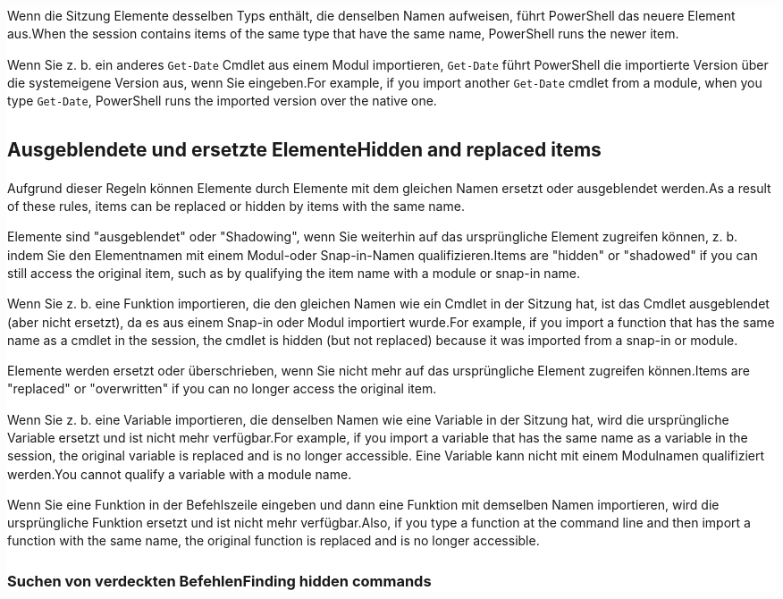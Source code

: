 <span data-ttu-id="5376c-143">Wenn die Sitzung Elemente desselben Typs enthält, die denselben Namen aufweisen, führt PowerShell das neuere Element aus.</span><span class="sxs-lookup"><span data-stu-id="5376c-143">When the session contains items of the same type that have the same name, PowerShell runs the newer item.</span></span>

<span data-ttu-id="5376c-144">Wenn Sie z. b. ein anderes `Get-Date` Cmdlet aus einem Modul importieren, `Get-Date` führt PowerShell die importierte Version über die systemeigene Version aus, wenn Sie eingeben.</span><span class="sxs-lookup"><span data-stu-id="5376c-144">For example, if you import another `Get-Date` cmdlet from a module, when you type `Get-Date`, PowerShell runs the imported version over the native one.</span></span>

## <a name="hidden-and-replaced-items"></a><span data-ttu-id="5376c-145">Ausgeblendete und ersetzte Elemente</span><span class="sxs-lookup"><span data-stu-id="5376c-145">Hidden and replaced items</span></span>

<span data-ttu-id="5376c-146">Aufgrund dieser Regeln können Elemente durch Elemente mit dem gleichen Namen ersetzt oder ausgeblendet werden.</span><span class="sxs-lookup"><span data-stu-id="5376c-146">As a result of these rules, items can be replaced or hidden by items with the same name.</span></span>

<span data-ttu-id="5376c-147">Elemente sind "ausgeblendet" oder "Shadowing", wenn Sie weiterhin auf das ursprüngliche Element zugreifen können, z. b. indem Sie den Elementnamen mit einem Modul-oder Snap-in-Namen qualifizieren.</span><span class="sxs-lookup"><span data-stu-id="5376c-147">Items are "hidden" or "shadowed" if you can still access the original item, such as by qualifying the item name with a module or snap-in name.</span></span>

<span data-ttu-id="5376c-148">Wenn Sie z. b. eine Funktion importieren, die den gleichen Namen wie ein Cmdlet in der Sitzung hat, ist das Cmdlet ausgeblendet (aber nicht ersetzt), da es aus einem Snap-in oder Modul importiert wurde.</span><span class="sxs-lookup"><span data-stu-id="5376c-148">For example, if you import a function that has the same name as a cmdlet in the session, the cmdlet is hidden (but not replaced) because it was imported from a snap-in or module.</span></span>

<span data-ttu-id="5376c-149">Elemente werden ersetzt oder überschrieben, wenn Sie nicht mehr auf das ursprüngliche Element zugreifen können.</span><span class="sxs-lookup"><span data-stu-id="5376c-149">Items are "replaced" or "overwritten" if you can no longer access the original item.</span></span>

<span data-ttu-id="5376c-150">Wenn Sie z. b. eine Variable importieren, die denselben Namen wie eine Variable in der Sitzung hat, wird die ursprüngliche Variable ersetzt und ist nicht mehr verfügbar.</span><span class="sxs-lookup"><span data-stu-id="5376c-150">For example, if you import a variable that has the same name as a variable in the session, the original variable is replaced and is no longer accessible.</span></span>
<span data-ttu-id="5376c-151">Eine Variable kann nicht mit einem Modulnamen qualifiziert werden.</span><span class="sxs-lookup"><span data-stu-id="5376c-151">You cannot qualify a variable with a module name.</span></span>

<span data-ttu-id="5376c-152">Wenn Sie eine Funktion in der Befehlszeile eingeben und dann eine Funktion mit demselben Namen importieren, wird die ursprüngliche Funktion ersetzt und ist nicht mehr verfügbar.</span><span class="sxs-lookup"><span data-stu-id="5376c-152">Also, if you type a function at the command line and then import a function with the same name, the original function is replaced and is no longer accessible.</span></span>

### <a name="finding-hidden-commands"></a><span data-ttu-id="5376c-153">Suchen von verdeckten Befehlen</span><span class="sxs-lookup"><span data-stu-id="5376c-153">Finding hidden commands</span></span>
